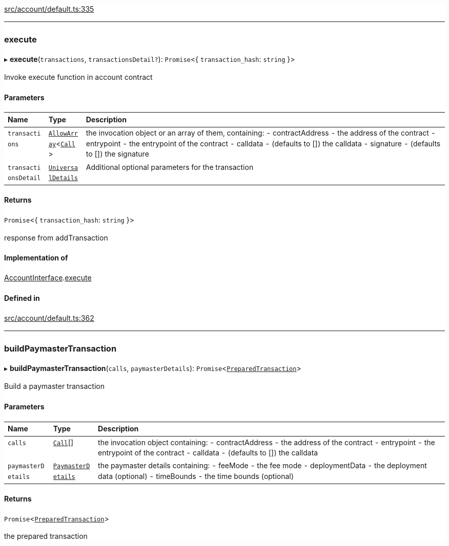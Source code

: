 [src/account/default.ts:335](https://github.com/starknet-io/starknet.js/blob/v7.5.1/src/account/default.ts#L335)

---

### execute

▸ **execute**(`transactions`, `transactionsDetail?`): `Promise`<\{ `transaction_hash`: `string` }\>

Invoke execute function in account contract

#### Parameters

| Name                 | Type                                                                                      | Description                                                                                                                                                                                                                                  |
| :------------------- | :---------------------------------------------------------------------------------------- | :------------------------------------------------------------------------------------------------------------------------------------------------------------------------------------------------------------------------------------------- |
| `transactions`       | [`AllowArray`](../namespaces/types.md#allowarray)<[`Call`](../namespaces/types.md#call)\> | the invocation object or an array of them, containing: - contractAddress - the address of the contract - entrypoint - the entrypoint of the contract - calldata - (defaults to []) the calldata - signature - (defaults to []) the signature |
| `transactionsDetail` | [`UniversalDetails`](../interfaces/types.UniversalDetails.md)                             | Additional optional parameters for the transaction                                                                                                                                                                                           |

#### Returns

`Promise`<\{ `transaction_hash`: `string` }\>

response from addTransaction

#### Implementation of

[AccountInterface](AccountInterface.md).[execute](AccountInterface.md#execute)

#### Defined in

[src/account/default.ts:362](https://github.com/starknet-io/starknet.js/blob/v7.5.1/src/account/default.ts#L362)

---

### buildPaymasterTransaction

▸ **buildPaymasterTransaction**(`calls`, `paymasterDetails`): `Promise`<[`PreparedTransaction`](../namespaces/types.md#preparedtransaction)\>

Build a paymaster transaction

#### Parameters

| Name               | Type                                                          | Description                                                                                                                                                                |
| :----------------- | :------------------------------------------------------------ | :------------------------------------------------------------------------------------------------------------------------------------------------------------------------- |
| `calls`            | [`Call`](../namespaces/types.md#call)[]                       | the invocation object containing: - contractAddress - the address of the contract - entrypoint - the entrypoint of the contract - calldata - (defaults to []) the calldata |
| `paymasterDetails` | [`PaymasterDetails`](../interfaces/types.PaymasterDetails.md) | the paymaster details containing: - feeMode - the fee mode - deploymentData - the deployment data (optional) - timeBounds - the time bounds (optional)                     |

#### Returns

`Promise`<[`PreparedTransaction`](../namespaces/types.md#preparedtransaction)\>

the prepared transaction
